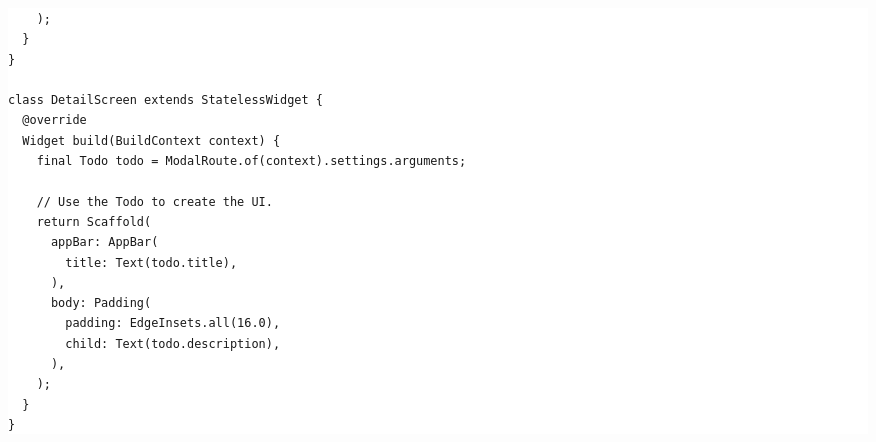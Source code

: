 ```
    );
  }
}

class DetailScreen extends StatelessWidget {
  @override
  Widget build(BuildContext context) {
    final Todo todo = ModalRoute.of(context).settings.arguments;

    // Use the Todo to create the UI.
    return Scaffold(
      appBar: AppBar(
        title: Text(todo.title),
      ),
      body: Padding(
        padding: EdgeInsets.all(16.0),
        child: Text(todo.description),
      ),
    );
  }
}
```
